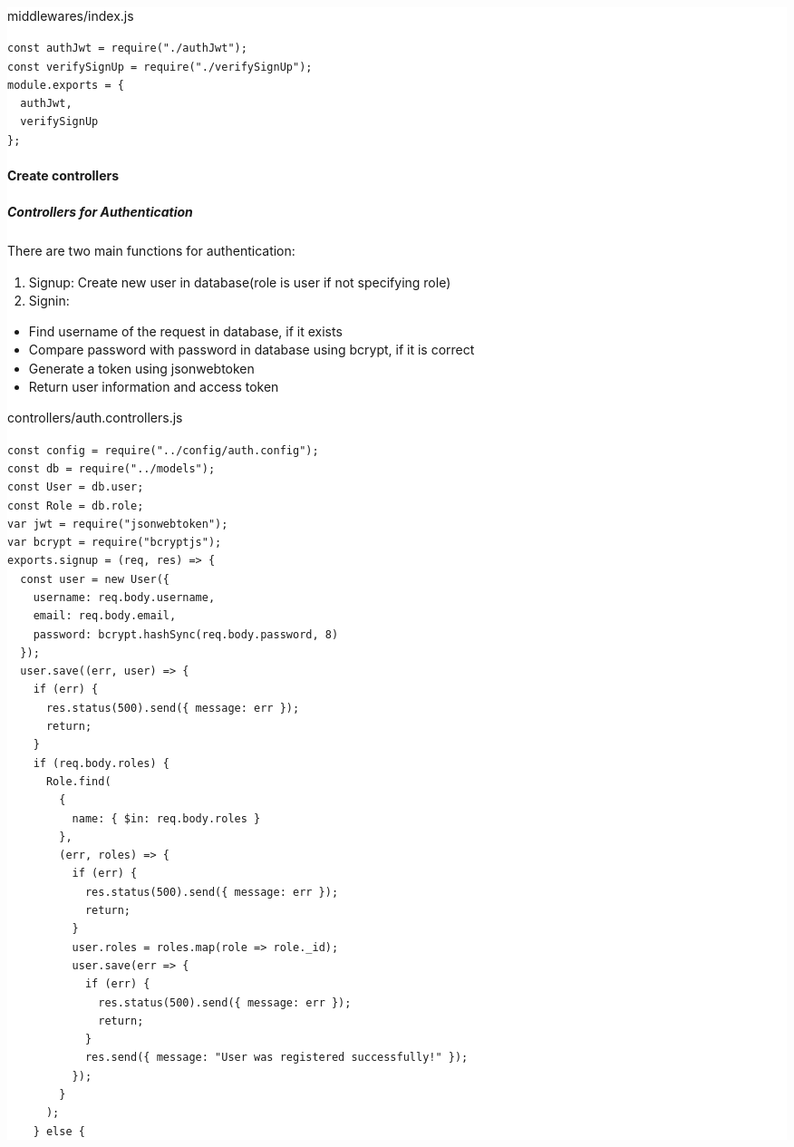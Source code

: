 
middlewares/index.js

```
const authJwt = require("./authJwt");
const verifySignUp = require("./verifySignUp");
module.exports = {
  authJwt,
  verifySignUp
};
```


#### Create controllers

##### Controllers for Authentication

There are two main functions for authentication:

1.  Signup: Create new user in database(role is user if not specifying role)
2.  Signin:

- Find username of the request in database, if it exists
- Compare password with password in database using bcrypt, if it is correct
- Generate a token using jsonwebtoken
- Return user information and access token

controllers/auth.controllers.js

```
const config = require("../config/auth.config");
const db = require("../models");
const User = db.user;
const Role = db.role;
var jwt = require("jsonwebtoken");
var bcrypt = require("bcryptjs");
exports.signup = (req, res) => {
  const user = new User({
    username: req.body.username,
    email: req.body.email,
    password: bcrypt.hashSync(req.body.password, 8)
  });
  user.save((err, user) => {
    if (err) {
      res.status(500).send({ message: err });
      return;
    }
    if (req.body.roles) {
      Role.find(
        {
          name: { $in: req.body.roles }
        },
        (err, roles) => {
          if (err) {
            res.status(500).send({ message: err });
            return;
          }
          user.roles = roles.map(role => role._id);
          user.save(err => {
            if (err) {
              res.status(500).send({ message: err });
              return;
            }
            res.send({ message: "User was registered successfully!" });
          });
        }
      );
    } else {
```